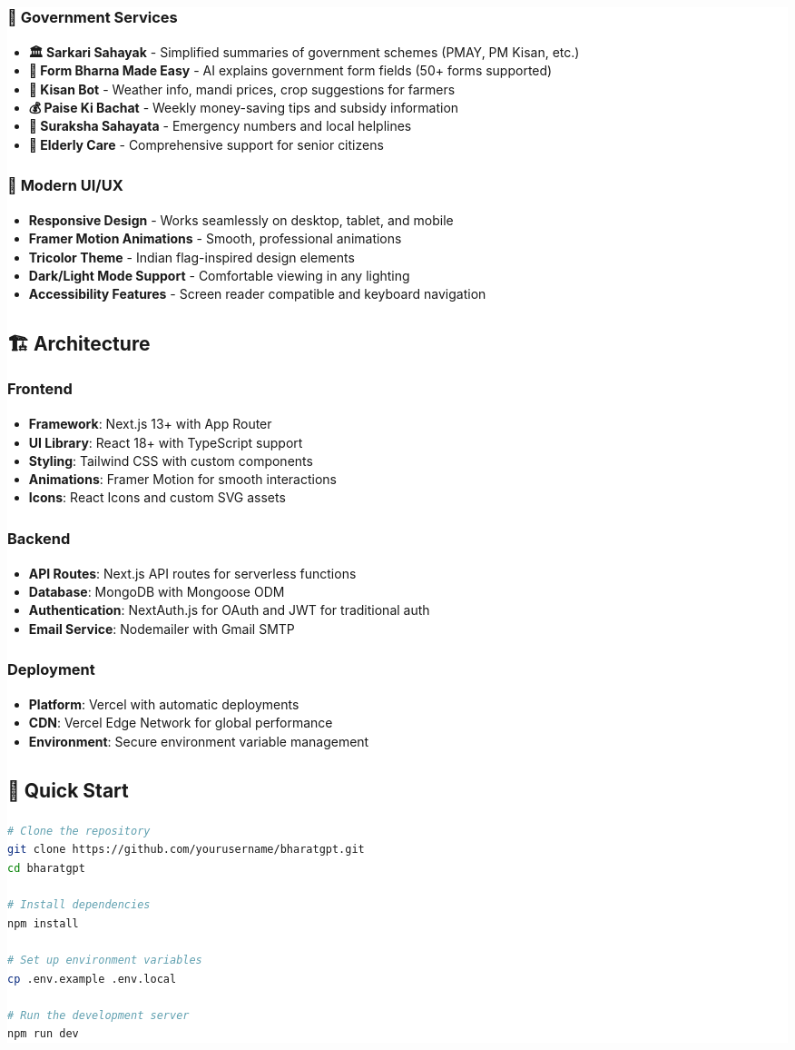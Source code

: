 ### 📱 **Government Services**
- **🏛️ Sarkari Sahayak** - Simplified summaries of government schemes (PMAY, PM Kisan, etc.)
- **📝 Form Bharna Made Easy** - AI explains government form fields (50+ forms supported)
- **🌾 Kisan Bot** - Weather info, mandi prices, crop suggestions for farmers
- **💰 Paise Ki Bachat** - Weekly money-saving tips and subsidy information
- **🚨 Suraksha Sahayata** - Emergency numbers and local helplines
- **👴 Elderly Care** - Comprehensive support for senior citizens

### 🎨 **Modern UI/UX**
- **Responsive Design** - Works seamlessly on desktop, tablet, and mobile
- **Framer Motion Animations** - Smooth, professional animations
- **Tricolor Theme** - Indian flag-inspired design elements
- **Dark/Light Mode Support** - Comfortable viewing in any lighting
- **Accessibility Features** - Screen reader compatible and keyboard navigation

## 🏗️ **Architecture**

### **Frontend**
- **Framework**: Next.js 13+ with App Router
- **UI Library**: React 18+ with TypeScript support
- **Styling**: Tailwind CSS with custom components
- **Animations**: Framer Motion for smooth interactions
- **Icons**: React Icons and custom SVG assets

### **Backend**
- **API Routes**: Next.js API routes for serverless functions
- **Database**: MongoDB with Mongoose ODM
- **Authentication**: NextAuth.js for OAuth and JWT for traditional auth
- **Email Service**: Nodemailer with Gmail SMTP

### **Deployment**
- **Platform**: Vercel with automatic deployments
- **CDN**: Vercel Edge Network for global performance
- **Environment**: Secure environment variable management

## 🚀 **Quick Start**

```bash
# Clone the repository
git clone https://github.com/yourusername/bharatgpt.git
cd bharatgpt

# Install dependencies
npm install

# Set up environment variables
cp .env.example .env.local

# Run the development server
npm run dev
```
